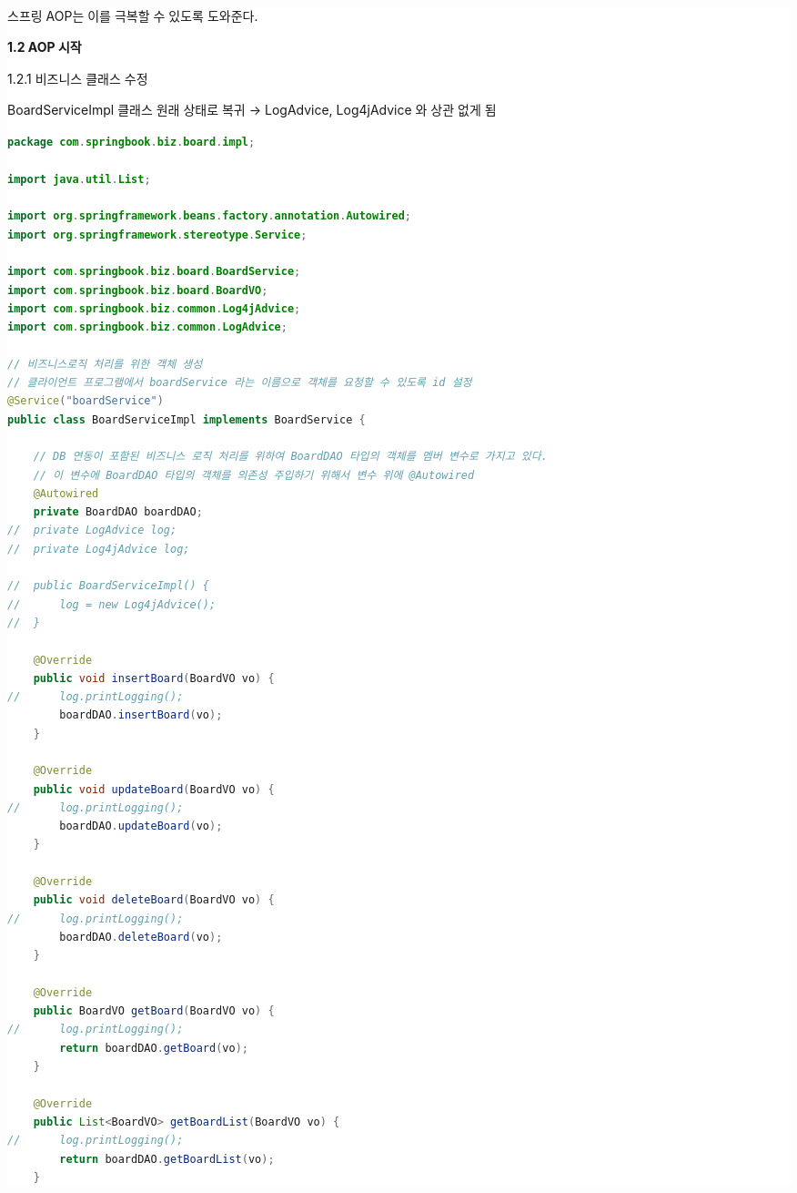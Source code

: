 스프링 AOP는 이를 극복할 수 있도록 도와준다.

**1.2 AOP 시작**

1.2.1 비즈니스 클래스 수정

BoardServiceImpl 클래스 원래 상태로 복귀 → LogAdvice, Log4jAdvice 와 상관 없게 됨

```java
package com.springbook.biz.board.impl;

import java.util.List;

import org.springframework.beans.factory.annotation.Autowired;
import org.springframework.stereotype.Service;

import com.springbook.biz.board.BoardService;
import com.springbook.biz.board.BoardVO;
import com.springbook.biz.common.Log4jAdvice;
import com.springbook.biz.common.LogAdvice;

// 비즈니스로직 처리를 위한 객체 생성
// 클라이언트 프로그램에서 boardService 라는 이름으로 객체를 요청할 수 있도록 id 설정
@Service("boardService")
public class BoardServiceImpl implements BoardService {
	
	// DB 연동이 포함된 비즈니스 로직 처리를 위하여 BoardDAO 타입의 객체를 멤버 변수로 가지고 있다.
	// 이 변수에 BoardDAO 타입의 객체를 의존성 주입하기 위해서 변수 위에 @Autowired
	@Autowired
	private BoardDAO boardDAO;
//	private LogAdvice log;
//	private Log4jAdvice log;
	
//	public BoardServiceImpl() {
//		log = new Log4jAdvice();
//	}

	@Override
	public void insertBoard(BoardVO vo) {
//		log.printLogging();
		boardDAO.insertBoard(vo);
	}

	@Override
	public void updateBoard(BoardVO vo) {
//		log.printLogging();
		boardDAO.updateBoard(vo);
	}

	@Override
	public void deleteBoard(BoardVO vo) {
//		log.printLogging();
		boardDAO.deleteBoard(vo);
	}

	@Override
	public BoardVO getBoard(BoardVO vo) {
//		log.printLogging();
		return boardDAO.getBoard(vo);
	}

	@Override
	public List<BoardVO> getBoardList(BoardVO vo) {
//		log.printLogging();
		return boardDAO.getBoardList(vo);
	}
```